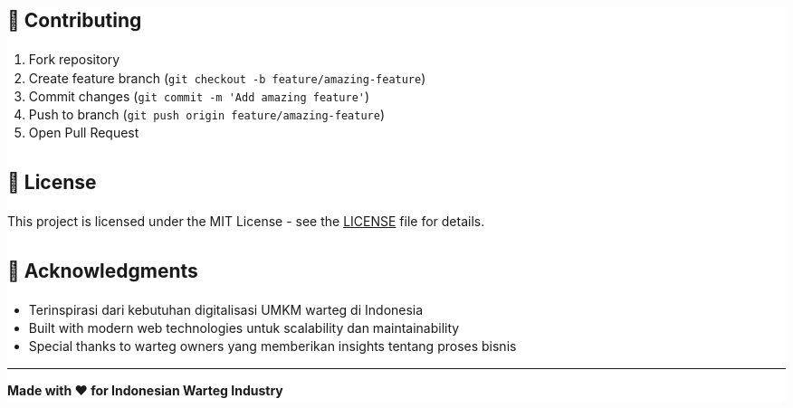 ## 🤝 Contributing

1. Fork repository
2. Create feature branch (`git checkout -b feature/amazing-feature`)
3. Commit changes (`git commit -m 'Add amazing feature'`)
4. Push to branch (`git push origin feature/amazing-feature`)
5. Open Pull Request

## 📝 License

This project is licensed under the MIT License - see the [LICENSE](LICENSE) file for details.

## 🙏 Acknowledgments

- Terinspirasi dari kebutuhan digitalisasi UMKM warteg di Indonesia
- Built with modern web technologies untuk scalability dan maintainability
- Special thanks to warteg owners yang memberikan insights tentang proses bisnis

---

**Made with ❤️ for Indonesian Warteg Industry**